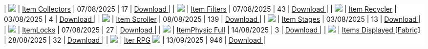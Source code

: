 | <img src="https://media.forgecdn.net/avatars/287/251/637307651485796093.png" loading="lazy" decoding="async" width="30" /> | [Item Collectors](https://www.curseforge.com/minecraft/mc-mods/item-collectors "Web Site")  | 07/08/2025 | 17 | [Download ](https://download-directory.github.io/?url=https%3A%2F%2Fgithub.com%2Ffrancescoparadisi14%2FMinecraftModItaTranslate%2Ftree%2Fmain%2Ftraduzioni%2Fassets%2Fitemcollectors "Download") |
| <img src="https://media.forgecdn.net/avatars/183/63/636812486536100113.png" loading="lazy" decoding="async" width="30" /> | [Item Filters](https://www.curseforge.com/minecraft/mc-mods/item-filters "Web Site")  | 07/08/2025 | 43 | [Download ](https://download-directory.github.io/?url=https%3A%2F%2Fgithub.com%2Ffrancescoparadisi14%2FMinecraftModItaTranslate%2Ftree%2Fmain%2Ftraduzioni%2Fassets%2Fitemfilters "Download") |
| <img src="https://media.forgecdn.net/avatars/419/300/637646188679692502.gif" loading="lazy" decoding="async" width="30" /> | [Item Recycler](https://www.curseforge.com/minecraft/mc-mods/item-recycler "Web Site")  | 03/08/2025 | 4 | [Download ](https://download-directory.github.io/?url=https%3A%2F%2Fgithub.com%2Ffrancescoparadisi14%2FMinecraftModItaTranslate%2Ftree%2Fmain%2Ftraduzioni%2Fassets%2Frecycler "Download") |
| <img src="https://media.forgecdn.net/avatars/34/849/635915728962120488.jpeg" loading="lazy" decoding="async" width="30" /> | [Item Scroller](https://www.curseforge.com/minecraft/mc-mods/item-scroller "Web Site")  | 08/08/2025 | 139 | [Download ](https://download-directory.github.io/?url=https%3A%2F%2Fgithub.com%2Ffrancescoparadisi14%2FMinecraftModItaTranslate%2Ftree%2Fmain%2Ftraduzioni%2Fassets%2Fitemscroller "Download") |
| <img src="https://media.forgecdn.net/avatars/127/680/636441155316128835.png" loading="lazy" decoding="async" width="30" /> | [Item Stages](https://www.curseforge.com/minecraft/mc-mods/item-stages "Web Site")  | 03/08/2025 | 13 | [Download ](https://download-directory.github.io/?url=https%3A%2F%2Fgithub.com%2Ffrancescoparadisi14%2FMinecraftModItaTranslate%2Ftree%2Fmain%2Ftraduzioni%2Fassets%2Fitemstages "Download") |
| <img src="https://media.forgecdn.net/avatars/173/823/636746267584272680.png" loading="lazy" decoding="async" width="30" /> | [ItemLocks](https://www.curseforge.com/minecraft/mc-mods/itemlocks "Web Site")  | 07/08/2025 | 27 | [Download ](https://download-directory.github.io/?url=https%3A%2F%2Fgithub.com%2Ffrancescoparadisi14%2FMinecraftModItaTranslate%2Ftree%2Fmain%2Ftraduzioni%2Fassets%2Fktnilcks "Download") |
| <img src="https://media.forgecdn.net/avatars/87/478/636216263684584171.png" loading="lazy" decoding="async" width="30" /> | [ItemPhysic Full](https://www.curseforge.com/minecraft/mc-mods/itemphysic "Web Site")  | 14/08/2025 | 3 | [Download ](https://download-directory.github.io/?url=https%3A%2F%2Fgithub.com%2Ffrancescoparadisi14%2FMinecraftModItaTranslate%2Ftree%2Fmain%2Ftraduzioni%2Fassets%2Fitemphysic "Download") |
| <img src="https://media.forgecdn.net/avatars/860/338/638266813017239662.png" loading="lazy" decoding="async" width="30" /> | [Items Displayed [Fabric]](https://www.curseforge.com/minecraft/mc-mods/items-displayed "Web Site")  | 28/08/2025 | 32 | [Download ](https://download-directory.github.io/?url=https%3A%2F%2Fgithub.com%2Ffrancescoparadisi14%2FMinecraftModItaTranslate%2Ftree%2Fmain%2Ftraduzioni%2Fassets%2Fitems_displayed "Download") |
| <img src="https://media.forgecdn.net/avatars/624/636/638020616514136127.png" loading="lazy" decoding="async" width="30" /> | [Iter RPG](https://www.curseforge.com/minecraft/mc-mods/iter-rpg "Web Site") ![](https://img.shields.io/badge/NEW-red) | 13/09/2025 | 946 | [Download ](https://download-directory.github.io/?url=https%3A%2F%2Fgithub.com%2Ffrancescoparadisi14%2FMinecraftModItaTranslate%2Ftree%2Fmain%2Ftraduzioni%2Fassets%2Fiter_rpg "Download") |